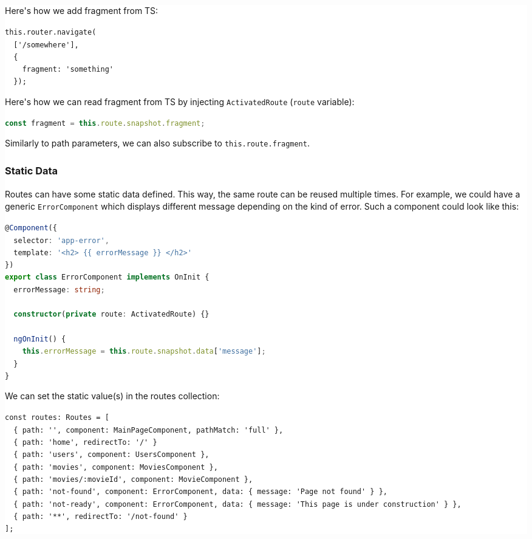 Here's how we add fragment from TS:

```ts{3-5}
this.router.navigate(
  ['/somewhere'], 
  {
    fragment: 'something'
  });
```

Here's how we can read fragment from TS by injecting `ActivatedRoute` (`route`
variable):

```ts
const fragment = this.route.snapshot.fragment;
```

Similarly to path parameters, we can also subscribe to `this.route.fragment`.

### Static Data

Routes can have some static data defined. This way, the same route can be reused
multiple times. For example, we could have a generic `ErrorComponent` which
displays different message depending on the kind of error. Such a component
could look like this:

```ts
@Component({
  selector: 'app-error',
  template: '<h2> {{ errorMessage }} </h2>'
})
export class ErrorComponent implements OnInit {
  errorMessage: string;

  constructor(private route: ActivatedRoute) {}

  ngOnInit() {
    this.errorMessage = this.route.snapshot.data['message'];
  }
}
```

We can set the static value(s) in the routes collection:

```ts{7-8}
const routes: Routes = [
  { path: '', component: MainPageComponent, pathMatch: 'full' },
  { path: 'home', redirectTo: '/' }
  { path: 'users', component: UsersComponent },
  { path: 'movies', component: MoviesComponent },
  { path: 'movies/:movieId', component: MovieComponent },
  { path: 'not-found', component: ErrorComponent, data: { message: 'Page not found' } },
  { path: 'not-ready', component: ErrorComponent, data: { message: 'This page is under construction' } },
  { path: '**', redirectTo: '/not-found' }
];
```
